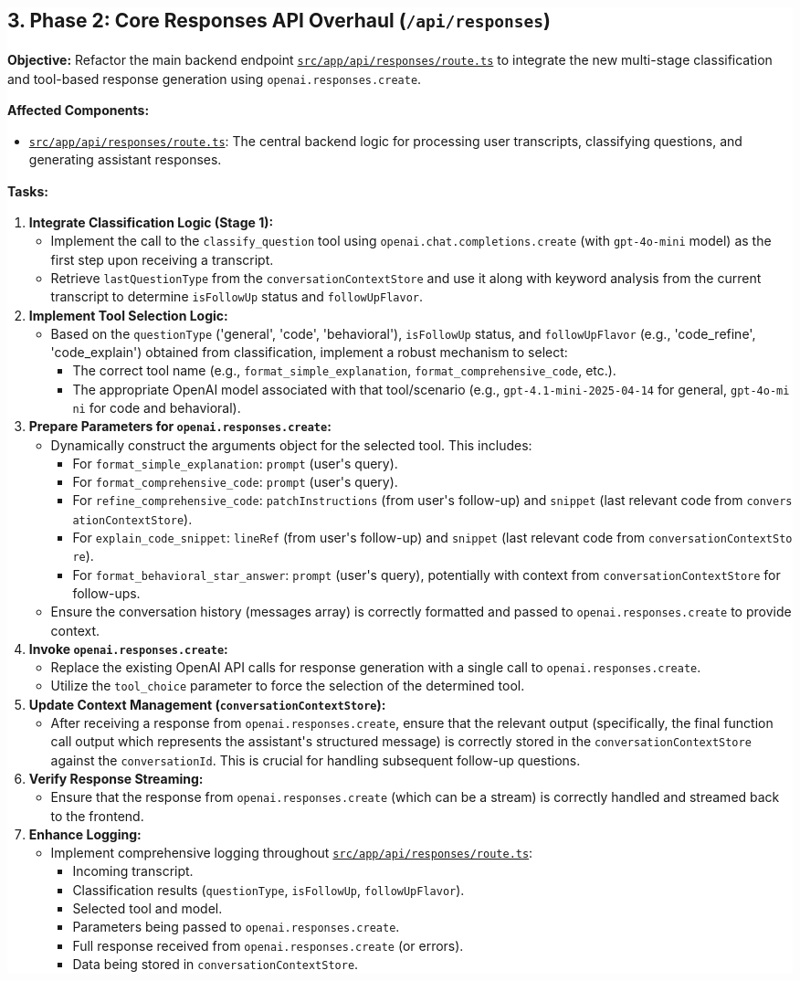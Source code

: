## 3. Phase 2: Core Responses API Overhaul (`/api/responses`)

**Objective:** Refactor the main backend endpoint [`src/app/api/responses/route.ts`](src/app/api/responses/route.ts:0) to integrate the new multi-stage classification and tool-based response generation using `openai.responses.create`.

**Affected Components:**
*   [`src/app/api/responses/route.ts`](src/app/api/responses/route.ts:0): The central backend logic for processing user transcripts, classifying questions, and generating assistant responses.

**Tasks:**
1.  **Integrate Classification Logic (Stage 1):**
    *   Implement the call to the `classify_question` tool using `openai.chat.completions.create` (with `gpt-4o-mini` model) as the first step upon receiving a transcript.
    *   Retrieve `lastQuestionType` from the `conversationContextStore` and use it along with keyword analysis from the current transcript to determine `isFollowUp` status and `followUpFlavor`.
2.  **Implement Tool Selection Logic:**
    *   Based on the `questionType` ('general', 'code', 'behavioral'), `isFollowUp` status, and `followUpFlavor` (e.g., 'code_refine', 'code_explain') obtained from classification, implement a robust mechanism to select:
        *   The correct tool name (e.g., `format_simple_explanation`, `format_comprehensive_code`, etc.).
        *   The appropriate OpenAI model associated with that tool/scenario (e.g., `gpt-4.1-mini-2025-04-14` for general, `gpt-4o-mini` for code and behavioral).
3.  **Prepare Parameters for `openai.responses.create`:**
    *   Dynamically construct the arguments object for the selected tool. This includes:
        *   For `format_simple_explanation`: `prompt` (user's query).
        *   For `format_comprehensive_code`: `prompt` (user's query).
        *   For `refine_comprehensive_code`: `patchInstructions` (from user's follow-up) and `snippet` (last relevant code from `conversationContextStore`).
        *   For `explain_code_snippet`: `lineRef` (from user's follow-up) and `snippet` (last relevant code from `conversationContextStore`).
        *   For `format_behavioral_star_answer`: `prompt` (user's query), potentially with context from `conversationContextStore` for follow-ups.
    *   Ensure the conversation history (messages array) is correctly formatted and passed to `openai.responses.create` to provide context.
4.  **Invoke `openai.responses.create`:**
    *   Replace the existing OpenAI API calls for response generation with a single call to `openai.responses.create`.
    *   Utilize the `tool_choice` parameter to force the selection of the determined tool.
5.  **Update Context Management (`conversationContextStore`):**
    *   After receiving a response from `openai.responses.create`, ensure that the relevant output (specifically, the final function call output which represents the assistant's structured message) is correctly stored in the `conversationContextStore` against the `conversationId`. This is crucial for handling subsequent follow-up questions.
6.  **Verify Response Streaming:**
    *   Ensure that the response from `openai.responses.create` (which can be a stream) is correctly handled and streamed back to the frontend.
7.  **Enhance Logging:**
    *   Implement comprehensive logging throughout [`src/app/api/responses/route.ts`](src/app/api/responses/route.ts:0):
        *   Incoming transcript.
        *   Classification results (`questionType`, `isFollowUp`, `followUpFlavor`).
        *   Selected tool and model.
        *   Parameters being passed to `openai.responses.create`.
        *   Full response received from `openai.responses.create` (or errors).
        *   Data being stored in `conversationContextStore`.
